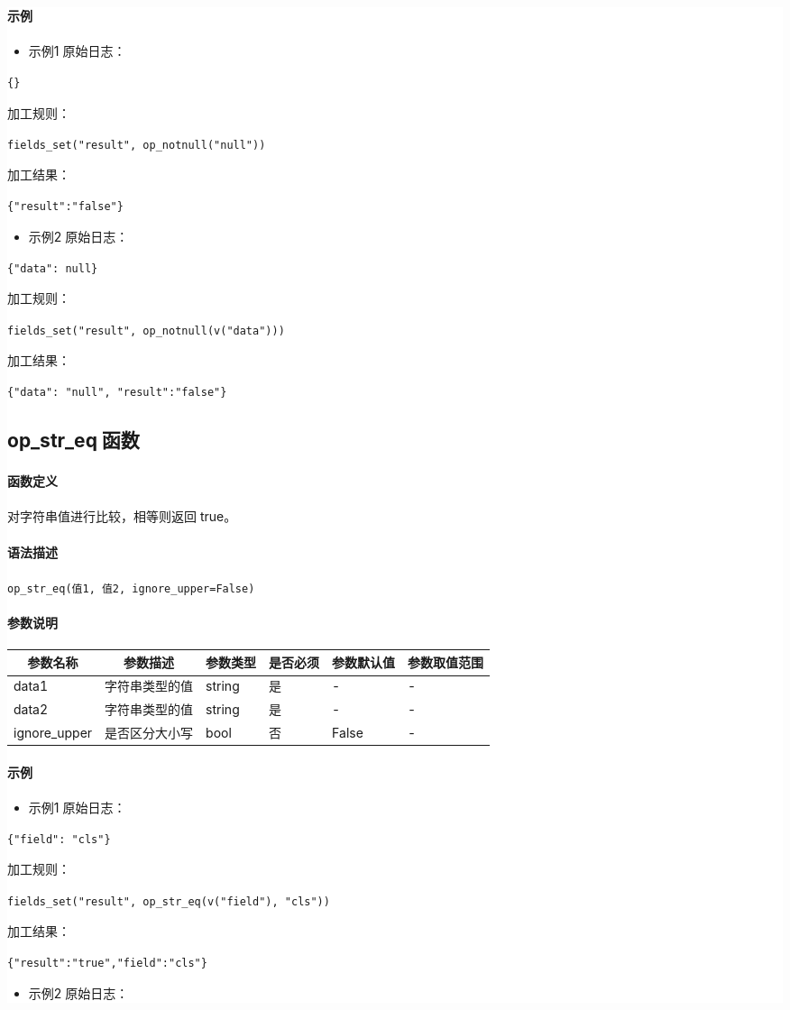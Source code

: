 #### 示例

- 示例1
原始日志：
```
{}
```
加工规则：
```
fields_set("result", op_notnull("null"))
```
加工结果：
```
{"result":"false"}
```
- 示例2
原始日志：
```
{"data": null}
```
加工规则：
```
fields_set("result", op_notnull(v("data")))
```
加工结果：
```
{"data": "null", "result":"false"}
```

##  op_str_eq 函数

#### 函数定义

对字符串值进行比较，相等则返回 true。

#### 语法描述

```
op_str_eq(值1, 值2, ignore_upper=False)
```

#### 参数说明

| 参数名称 | 参数描述 | 参数类型 | 是否必须 | 参数默认值 | 参数取值范围 |
|----------- | ----------- | ----------- | ----------- | -------------- | -------------- |
| data1 | 字符串类型的值 | string |是|-|-|
| data2 | 字符串类型的值 | string |是|-|-|
| ignore_upper | 是否区分大小写 | bool | 否 | False |-|


#### 示例

- 示例1
原始日志：
```
{"field": "cls"}
```
加工规则：
```
fields_set("result", op_str_eq(v("field"), "cls"))
```
加工结果：
```
{"result":"true","field":"cls"}
```
- 示例2
原始日志：
```
```
